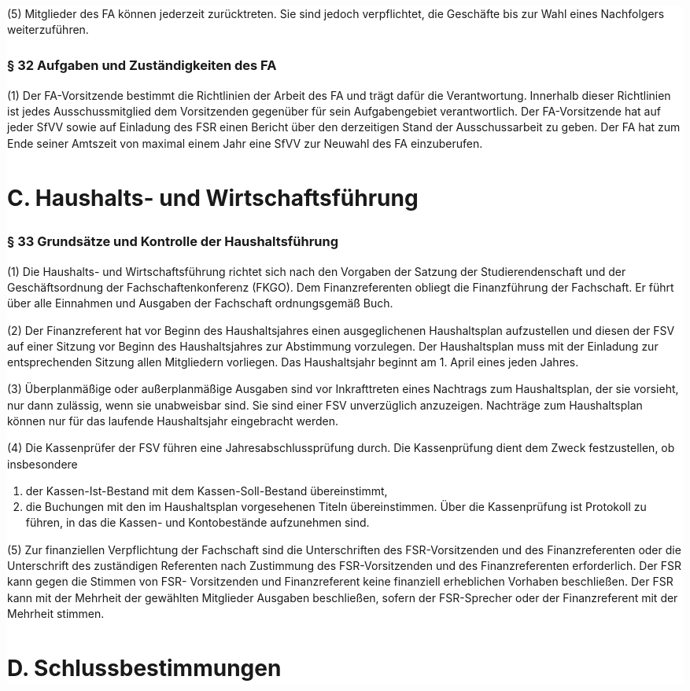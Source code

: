 (5) Mitglieder des FA können jederzeit zurücktreten. Sie sind jedoch verpflichtet, die Geschäfte bis zur Wahl
eines Nachfolgers weiterzuführen.

### § 32 Aufgaben und Zuständigkeiten des FA

(1) Der FA-Vorsitzende bestimmt die Richtlinien der Arbeit des FA und trägt dafür die Verantwortung.
Innerhalb dieser Richtlinien ist jedes Ausschussmitglied dem Vorsitzenden gegenüber für sein
Aufgabengebiet verantwortlich. Der FA-Vorsitzende hat auf jeder SfVV sowie auf Einladung des FSR
einen Bericht über den derzeitigen Stand der Ausschussarbeit zu geben. Der FA hat zum Ende seiner
Amtszeit von maximal einem Jahr eine SfVV zur Neuwahl des FA einzuberufen.


# C. Haushalts- und Wirtschaftsführung

### § 33 Grundsätze und Kontrolle der Haushaltsführung

(1) Die Haushalts- und Wirtschaftsführung richtet sich nach den Vorgaben der Satzung der
Studierendenschaft und der Geschäftsordnung der Fachschaftenkonferenz (FKGO). Dem
Finanzreferenten obliegt die Finanzführung der Fachschaft. Er führt über alle Einnahmen und Ausgaben
der Fachschaft ordnungsgemäß Buch.

(2) Der Finanzreferent hat vor Beginn des Haushaltsjahres einen ausgeglichenen Haushaltsplan
aufzustellen und diesen der FSV auf einer Sitzung vor Beginn des Haushaltsjahres zur Abstimmung
vorzulegen. Der Haushaltsplan muss mit der Einladung zur entsprechenden Sitzung allen Mitgliedern
vorliegen. Das Haushaltsjahr beginnt am 1. April eines jeden Jahres.

(3) Überplanmäßige oder außerplanmäßige Ausgaben sind vor Inkrafttreten eines Nachtrags zum
Haushaltsplan, der sie vorsieht, nur dann zulässig, wenn sie unabweisbar sind. Sie sind einer FSV
unverzüglich anzuzeigen. Nachträge zum Haushaltsplan können nur für das laufende Haushaltsjahr
eingebracht werden.

(4) Die Kassenprüfer der FSV führen eine Jahresabschlussprüfung durch. Die Kassenprüfung dient dem
Zweck festzustellen, ob insbesondere

1. der Kassen-Ist-Bestand mit dem Kassen-Soll-Bestand übereinstimmt,
2. die Buchungen mit den im Haushaltsplan vorgesehenen Titeln übereinstimmen.
Über die Kassenprüfung ist Protokoll zu führen, in das die Kassen- und Kontobestände aufzunehmen
sind.

(5) Zur finanziellen Verpflichtung der Fachschaft sind die Unterschriften des FSR-Vorsitzenden und des
Finanzreferenten oder die Unterschrift des zuständigen Referenten nach Zustimmung des FSR-Vorsitzenden 
und des Finanzreferenten erforderlich. Der FSR kann gegen die Stimmen von FSR-
Vorsitzenden und Finanzreferent keine finanziell erheblichen Vorhaben beschließen. Der FSR kann mit
der Mehrheit der gewählten Mitglieder Ausgaben beschließen, sofern der FSR-Sprecher oder der
Finanzreferent mit der Mehrheit stimmen.

# D. Schlussbestimmungen
